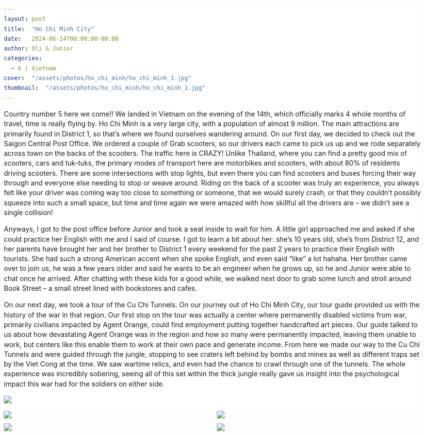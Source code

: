 ```yaml
---
layout: post
title:  "Ho Chi Minh City"
date:   2024-06-14T00:00:00-00:00
author: Oli & Junior
categories:
  - 6 | Vietnam
cover:  "/assets/photos/ho_chi_minh/ho_chi_minh_1.jpg"
thumbnail:  "/assets/photos/ho_chi_minh/ho_chi_minh_1.jpg"
---
```


Country number 5 here we come!! We landed in Vietnam on the evening of the 14th, which officially marks 4 whole months of travel, time is really flying by. Ho Chi Minh is a very large city, with a population of almost 9 million. The main attractions are primarily found in District 1, so that’s where we found ourselves wandering around. On our first day, we decided to check out the Saigon Central Post Office. We ordered a couple of Grab scooters, so our drivers each came to pick us up and we rode separately across town on the backs of the scooters. The traffic here is CRAZY! Unlike Thailand, where you can find a pretty good mix of scooters, cars and tuk-tuks, the primary modes of transport here are motorbikes and scooters, with about 80% of residents driving scooters. There are some intersections with stop lights, but even there you can find scooters and buses forcing their way through and everyone else needing to stop or weave around. Riding on the back of a scooter was truly an experience, you always felt like your driver was coming way too close to something or someone, that we would surely crash, or that they couldn’t possibly squeeze into such a small space, but time and time again we were amazed with how skillful all the drivers are – we didn’t see a single collision! 

Anyways, I got to the post office before Junior and took a seat inside to wait for him. A little girl approached me and asked if she could practice her English with me and I said of course. I got to learn a bit about her: she’s 10 years old, she’s from District 12, and her parents have brought her and her brother to District 1 every weekend for the past 2 years to practice their English with tourists. She had such a strong American accent when she spoke English, and even said “like” a lot hahaha. Her brother came over to join us, he was a few years older and said he wants to be an engineer when he grows up, so he and Junior were able to chat once he arrived. After chatting with these kids for a good while, we walked next door to grab some lunch and stroll around Book Street – a small street lined with bookstores and cafes. 

On our next day, we took a tour of the Cu Chi Tunnels. On our journey out of Ho Chi Minh City, our tour guide provided us with the history of the war in that region. Our first stop on the tour was actually a center where permanently disabled victims from war, primarily civilians impacted by Agent Orange, could find employment putting together handcrafted art pieces. Our guide talked to us about how devastating Agent Orange was in the region and how so many were permanently impacted, leaving them unable to work, but centers like this enable them to work at their own pace and generate income. From here we made our way to the Cu Chi Tunnels and were guided through the jungle, stopping to see craters left behind by bombs and mines as well as different traps set by the Viet Cong at the time. We saw wartime relics, and even had the chance to crawl through one of the tunnels. The whole experience was incredibly sobering, seeing all of this set within the thick jungle really gave us insight into the psychological impact this war had for the soldiers on either side. 

<img src="/assets/photos/ho_chi_minh/ho_chi_minh_1.jpg" style="width:100%; margin-bottom:10px">
<div float="left">
  <img src="/assets/photos/ho_chi_minh/ho_chi_minh_2.jpg" style="float:left; width:49%; margin-bottom:10px" />
  <img src="/assets/photos/ho_chi_minh/ho_chi_minh_3.jpg" style="float:right; width:49%; margin-bottom:10px" />
</div>
<div float="left">
  <img src="/assets/photos/ho_chi_minh/ho_chi_minh_4.jpg" style="float:left; width:49%; margin-bottom:10px" />
  <img src="/assets/photos/ho_chi_minh/ho_chi_minh_5.jpg" style="float:right; width:49%; margin-bottom:10px" />
</div>
